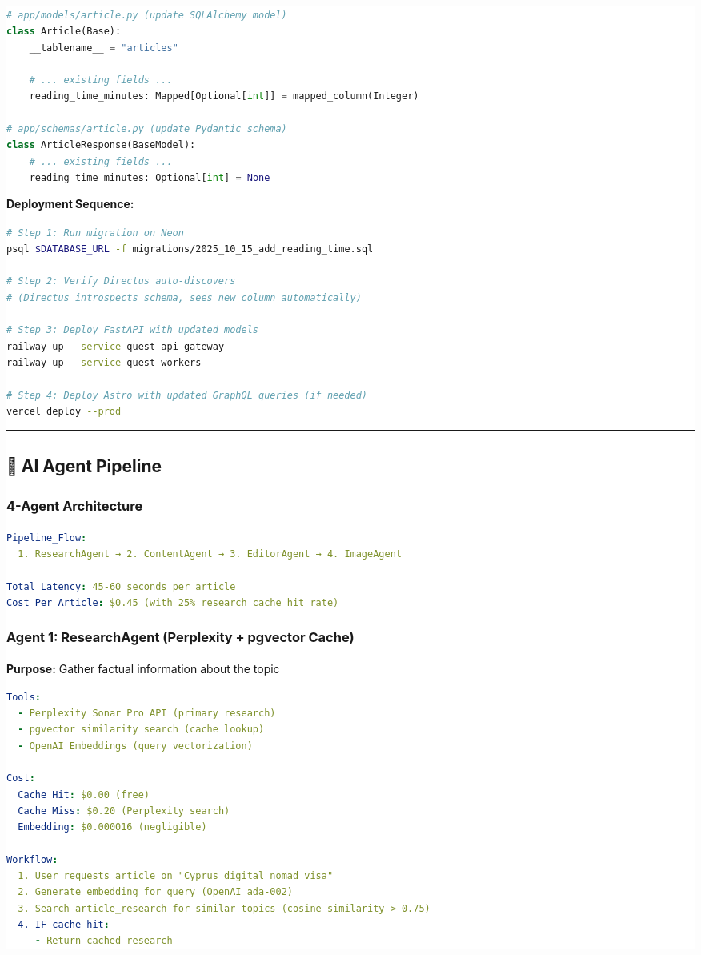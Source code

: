 ```python
# app/models/article.py (update SQLAlchemy model)
class Article(Base):
    __tablename__ = "articles"
    
    # ... existing fields ...
    reading_time_minutes: Mapped[Optional[int]] = mapped_column(Integer)

# app/schemas/article.py (update Pydantic schema)
class ArticleResponse(BaseModel):
    # ... existing fields ...
    reading_time_minutes: Optional[int] = None
```

**Deployment Sequence:**

```bash
# Step 1: Run migration on Neon
psql $DATABASE_URL -f migrations/2025_10_15_add_reading_time.sql

# Step 2: Verify Directus auto-discovers
# (Directus introspects schema, sees new column automatically)

# Step 3: Deploy FastAPI with updated models
railway up --service quest-api-gateway
railway up --service quest-workers

# Step 4: Deploy Astro with updated GraphQL queries (if needed)
vercel deploy --prod
```

---

## 🤖 AI Agent Pipeline

### 4-Agent Architecture

```yaml
Pipeline_Flow:
  1. ResearchAgent → 2. ContentAgent → 3. EditorAgent → 4. ImageAgent

Total_Latency: 45-60 seconds per article
Cost_Per_Article: $0.45 (with 25% research cache hit rate)
```

### Agent 1: ResearchAgent (Perplexity + pgvector Cache)

**Purpose:** Gather factual information about the topic

```yaml
Tools:
  - Perplexity Sonar Pro API (primary research)
  - pgvector similarity search (cache lookup)
  - OpenAI Embeddings (query vectorization)

Cost:
  Cache Hit: $0.00 (free)
  Cache Miss: $0.20 (Perplexity search)
  Embedding: $0.000016 (negligible)

Workflow:
  1. User requests article on "Cyprus digital nomad visa"
  2. Generate embedding for query (OpenAI ada-002)
  3. Search article_research for similar topics (cosine similarity > 0.75)
  4. IF cache hit:
     - Return cached research
```